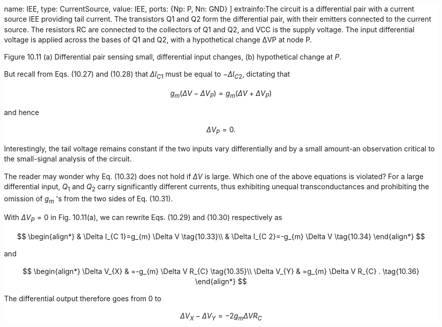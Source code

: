 name: IEE, type: CurrentSource, value: IEE, ports: {Np: P, Nn: GND}
]
extrainfo:The circuit is a differential pair with a current source IEE providing tail current. The transistors Q1 and Q2 form the differential pair, with their emitters connected to the current source. The resistors RC are connected to the collectors of Q1 and Q2, and VCC is the supply voltage. The input differential voltage is applied across the bases of Q1 and Q2, with a hypothetical change ΔVP at node P.

Figure 10.11 (a) Differential pair sensing small, differential input changes, (b) hypothetical change at $P$.

But recall from Eqs. (10.27) and (10.28) that $\Delta I_{C 1}$ must be equal to $-\Delta I_{C 2}$, dictating that

$$
\begin{equation*}
g_{m}\left(\Delta V-\Delta V_{P}\right)=g_{m}\left(\Delta V+\Delta V_{P}\right) \tag{10.31}
\end{equation*}
$$

and hence

$$
\begin{equation*}
\Delta V_{P}=0 . \tag{10.32}
\end{equation*}
$$

Interestingly, the tail voltage remains constant if the two inputs vary differentially and by a small amount-an observation critical to the small-signal analysis of the circuit.

The reader may wonder why Eq. (10.32) does not hold if $\Delta V$ is large. Which one of the above equations is violated? For a large differential input, $Q_{1}$ and $Q_{2}$ carry significantly different currents, thus exhibiting unequal transconductances and prohibiting the omission of $g_{m}$ 's from the two sides of Eq. (10.31).

With $\Delta V_{P}=0$ in Fig. 10.11(a), we can rewrite Eqs. (10.29) and (10.30) respectively as

$$
\begin{align*}
& \Delta I_{C 1}=g_{m} \Delta V  \tag{10.33}\\
& \Delta I_{C 2}=-g_{m} \Delta V \tag{10.34}
\end{align*}
$$

and

$$
\begin{align*}
\Delta V_{X} & =-g_{m} \Delta V R_{C}  \tag{10.35}\\
\Delta V_{Y} & =g_{m} \Delta V R_{C} . \tag{10.36}
\end{align*}
$$

The differential output therefore goes from 0 to

$$
\begin{equation*}
\Delta V_{X}-\Delta V_{Y}=-2 g_{m} \Delta V R_{C} \tag{10.37}
\end{equation*}
$$
